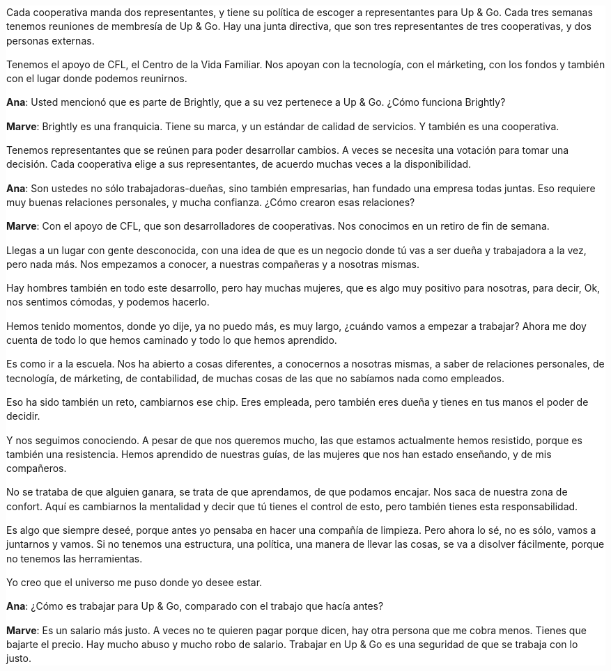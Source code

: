 Cada cooperativa manda dos representantes, y tiene su política de escoger a representantes para Up & Go. Cada tres semanas tenemos reuniones de membresía de Up & Go. Hay una junta directiva, que son tres representantes de tres cooperativas, y dos personas externas.

Tenemos el apoyo de CFL, el Centro de la Vida Familiar. Nos apoyan con la tecnología, con el márketing, con los fondos y también con el lugar donde podemos reunirnos.

**Ana**: Usted mencionó que es parte de Brightly, que a su vez pertenece a Up & Go. ¿Cómo funciona Brightly?

**Marve**: Brightly es una franquicia. Tiene su marca, y un estándar de calidad de servicios. Y también es una cooperativa.

Tenemos representantes que se reúnen para poder desarrollar cambios. A veces se necesita una votación para tomar una decisión. Cada cooperativa elige a sus representantes, de acuerdo muchas veces a la disponibilidad.

**Ana**: Son ustedes no sólo trabajadoras-dueñas, sino también empresarias, han fundado una empresa todas juntas. Eso requiere muy buenas relaciones personales, y mucha confianza. ¿Cómo crearon esas relaciones?

**Marve**: Con el apoyo de CFL, que son desarrolladores de cooperativas. Nos conocimos en un retiro de fin de semana.

Llegas a un lugar con gente desconocida, con una idea de que es un negocio donde tú vas a ser dueña y trabajadora a la vez, pero nada más. Nos empezamos a conocer, a nuestras compañeras y a nosotras mismas.

Hay hombres también en todo este desarrollo, pero hay muchas mujeres, que es algo muy positivo para nosotras, para decir, Ok, nos sentimos cómodas, y podemos hacerlo.

Hemos tenido momentos, donde yo dije, ya no puedo más, es muy largo, ¿cuándo vamos a empezar a trabajar? Ahora me doy cuenta de todo lo que hemos caminado y todo lo que hemos aprendido.

Es como ir a la escuela. Nos ha abierto a cosas diferentes, a conocernos a nosotras mismas, a saber de relaciones personales, de tecnología, de márketing, de contabilidad, de muchas cosas de las que no sabíamos nada como empleados.

Eso ha sido también un reto, cambiarnos ese chip. Eres empleada, pero también eres dueña y tienes en tus manos el poder de decidir.

Y nos seguimos conociendo. A pesar de que nos queremos mucho, las que estamos actualmente hemos resistido, porque es también una resistencia.
Hemos aprendido de nuestras guías, de las mujeres que nos han estado enseñando, y de mis compañeros.

No se trataba de que alguien ganara, se trata de que aprendamos, de que podamos encajar. Nos saca de nuestra zona de confort. Aquí es cambiarnos la mentalidad y decir que tú tienes el control de esto, pero también tienes esta responsabilidad.

Es algo que siempre deseé, porque antes yo pensaba en hacer una compañía de limpieza. Pero ahora lo sé, no es sólo, vamos a juntarnos y vamos. Si no tenemos una estructura, una política, una manera de llevar las cosas, se va a disolver fácilmente, porque no tenemos las herramientas.

Yo creo que el universo me puso donde yo desee estar.

**Ana**: ¿Cómo es trabajar para Up & Go, comparado con el trabajo que hacía antes?

**Marve**: Es un salario más justo. A veces no te quieren pagar porque dicen, hay otra persona que me cobra menos. Tienes que bajarte el precio. Hay mucho abuso y mucho robo de salario. Trabajar en Up & Go es una seguridad de que se trabaja con lo justo.
